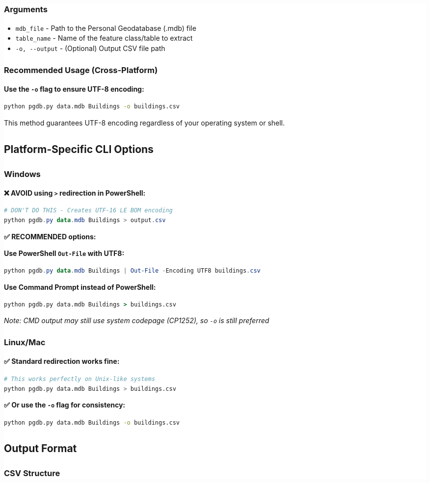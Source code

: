 ### Arguments

- `mdb_file` - Path to the Personal Geodatabase (.mdb) file
- `table_name` - Name of the feature class/table to extract
- `-o, --output` - (Optional) Output CSV file path

### Recommended Usage (Cross-Platform)

**Use the `-o` flag to ensure UTF-8 encoding:**

```bash
python pgdb.py data.mdb Buildings -o buildings.csv
```

This method guarantees UTF-8 encoding regardless of your operating system or shell.

## Platform-Specific CLI Options

### Windows

**❌ AVOID using `>` redirection in PowerShell:**
```powershell
# DON'T DO THIS - Creates UTF-16 LE BOM encoding
python pgdb.py data.mdb Buildings > output.csv
```

**✅ RECOMMENDED options:**

**Use PowerShell `Out-File` with UTF8:**
```powershell
python pgdb.py data.mdb Buildings | Out-File -Encoding UTF8 buildings.csv
```

**Use Command Prompt instead of PowerShell:**
```cmd
python pgdb.py data.mdb Buildings > buildings.csv
```
*Note: CMD output may still use system codepage (CP1252), so `-o` is still preferred*

### Linux/Mac

**✅ Standard redirection works fine:**
```bash
# This works perfectly on Unix-like systems
python pgdb.py data.mdb Buildings > buildings.csv
```

**✅ Or use the `-o` flag for consistency:**
```bash
python pgdb.py data.mdb Buildings -o buildings.csv
```

## Output Format

### CSV Structure
